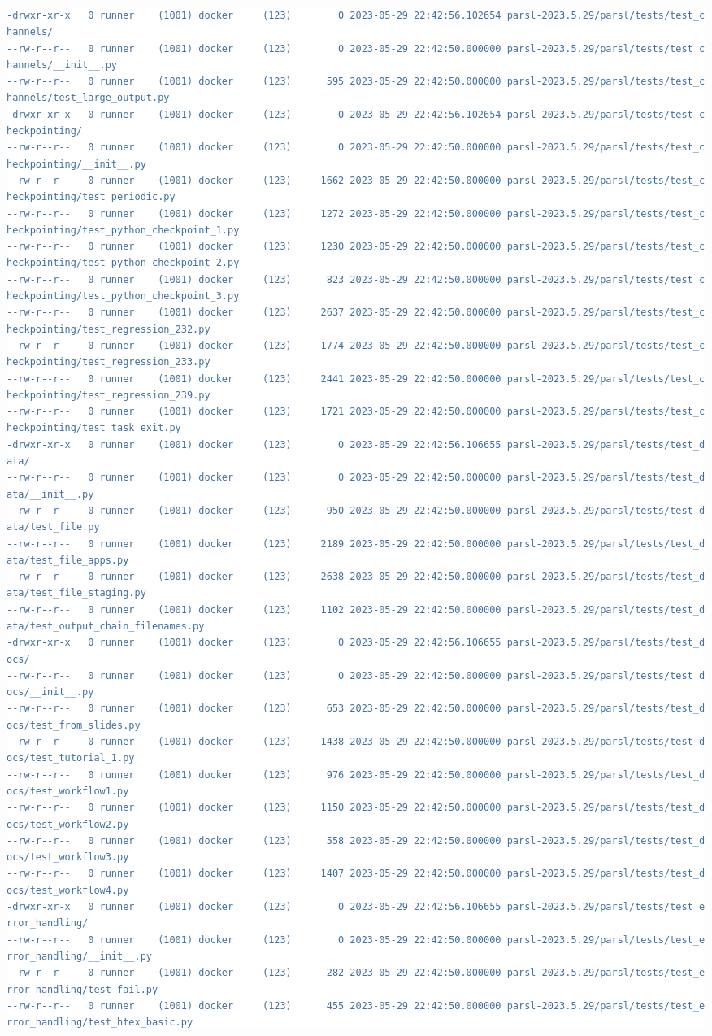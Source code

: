 ```diff
-drwxr-xr-x   0 runner    (1001) docker     (123)        0 2023-05-29 22:42:56.102654 parsl-2023.5.29/parsl/tests/test_channels/
--rw-r--r--   0 runner    (1001) docker     (123)        0 2023-05-29 22:42:50.000000 parsl-2023.5.29/parsl/tests/test_channels/__init__.py
--rw-r--r--   0 runner    (1001) docker     (123)      595 2023-05-29 22:42:50.000000 parsl-2023.5.29/parsl/tests/test_channels/test_large_output.py
-drwxr-xr-x   0 runner    (1001) docker     (123)        0 2023-05-29 22:42:56.102654 parsl-2023.5.29/parsl/tests/test_checkpointing/
--rw-r--r--   0 runner    (1001) docker     (123)        0 2023-05-29 22:42:50.000000 parsl-2023.5.29/parsl/tests/test_checkpointing/__init__.py
--rw-r--r--   0 runner    (1001) docker     (123)     1662 2023-05-29 22:42:50.000000 parsl-2023.5.29/parsl/tests/test_checkpointing/test_periodic.py
--rw-r--r--   0 runner    (1001) docker     (123)     1272 2023-05-29 22:42:50.000000 parsl-2023.5.29/parsl/tests/test_checkpointing/test_python_checkpoint_1.py
--rw-r--r--   0 runner    (1001) docker     (123)     1230 2023-05-29 22:42:50.000000 parsl-2023.5.29/parsl/tests/test_checkpointing/test_python_checkpoint_2.py
--rw-r--r--   0 runner    (1001) docker     (123)      823 2023-05-29 22:42:50.000000 parsl-2023.5.29/parsl/tests/test_checkpointing/test_python_checkpoint_3.py
--rw-r--r--   0 runner    (1001) docker     (123)     2637 2023-05-29 22:42:50.000000 parsl-2023.5.29/parsl/tests/test_checkpointing/test_regression_232.py
--rw-r--r--   0 runner    (1001) docker     (123)     1774 2023-05-29 22:42:50.000000 parsl-2023.5.29/parsl/tests/test_checkpointing/test_regression_233.py
--rw-r--r--   0 runner    (1001) docker     (123)     2441 2023-05-29 22:42:50.000000 parsl-2023.5.29/parsl/tests/test_checkpointing/test_regression_239.py
--rw-r--r--   0 runner    (1001) docker     (123)     1721 2023-05-29 22:42:50.000000 parsl-2023.5.29/parsl/tests/test_checkpointing/test_task_exit.py
-drwxr-xr-x   0 runner    (1001) docker     (123)        0 2023-05-29 22:42:56.106655 parsl-2023.5.29/parsl/tests/test_data/
--rw-r--r--   0 runner    (1001) docker     (123)        0 2023-05-29 22:42:50.000000 parsl-2023.5.29/parsl/tests/test_data/__init__.py
--rw-r--r--   0 runner    (1001) docker     (123)      950 2023-05-29 22:42:50.000000 parsl-2023.5.29/parsl/tests/test_data/test_file.py
--rw-r--r--   0 runner    (1001) docker     (123)     2189 2023-05-29 22:42:50.000000 parsl-2023.5.29/parsl/tests/test_data/test_file_apps.py
--rw-r--r--   0 runner    (1001) docker     (123)     2638 2023-05-29 22:42:50.000000 parsl-2023.5.29/parsl/tests/test_data/test_file_staging.py
--rw-r--r--   0 runner    (1001) docker     (123)     1102 2023-05-29 22:42:50.000000 parsl-2023.5.29/parsl/tests/test_data/test_output_chain_filenames.py
-drwxr-xr-x   0 runner    (1001) docker     (123)        0 2023-05-29 22:42:56.106655 parsl-2023.5.29/parsl/tests/test_docs/
--rw-r--r--   0 runner    (1001) docker     (123)        0 2023-05-29 22:42:50.000000 parsl-2023.5.29/parsl/tests/test_docs/__init__.py
--rw-r--r--   0 runner    (1001) docker     (123)      653 2023-05-29 22:42:50.000000 parsl-2023.5.29/parsl/tests/test_docs/test_from_slides.py
--rw-r--r--   0 runner    (1001) docker     (123)     1438 2023-05-29 22:42:50.000000 parsl-2023.5.29/parsl/tests/test_docs/test_tutorial_1.py
--rw-r--r--   0 runner    (1001) docker     (123)      976 2023-05-29 22:42:50.000000 parsl-2023.5.29/parsl/tests/test_docs/test_workflow1.py
--rw-r--r--   0 runner    (1001) docker     (123)     1150 2023-05-29 22:42:50.000000 parsl-2023.5.29/parsl/tests/test_docs/test_workflow2.py
--rw-r--r--   0 runner    (1001) docker     (123)      558 2023-05-29 22:42:50.000000 parsl-2023.5.29/parsl/tests/test_docs/test_workflow3.py
--rw-r--r--   0 runner    (1001) docker     (123)     1407 2023-05-29 22:42:50.000000 parsl-2023.5.29/parsl/tests/test_docs/test_workflow4.py
-drwxr-xr-x   0 runner    (1001) docker     (123)        0 2023-05-29 22:42:56.106655 parsl-2023.5.29/parsl/tests/test_error_handling/
--rw-r--r--   0 runner    (1001) docker     (123)        0 2023-05-29 22:42:50.000000 parsl-2023.5.29/parsl/tests/test_error_handling/__init__.py
--rw-r--r--   0 runner    (1001) docker     (123)      282 2023-05-29 22:42:50.000000 parsl-2023.5.29/parsl/tests/test_error_handling/test_fail.py
--rw-r--r--   0 runner    (1001) docker     (123)      455 2023-05-29 22:42:50.000000 parsl-2023.5.29/parsl/tests/test_error_handling/test_htex_basic.py
```